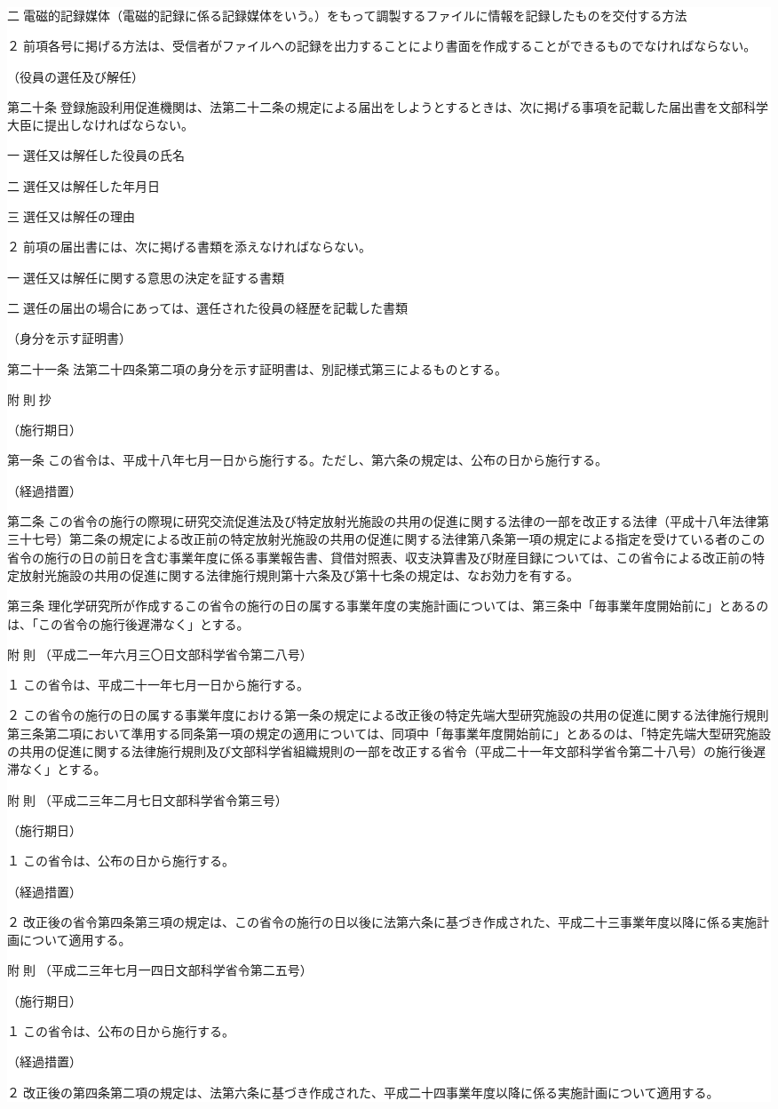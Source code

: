 二 電磁的記録媒体（電磁的記録に係る記録媒体をいう。）をもって調製するファイルに情報を記録したものを交付する方法

２ 前項各号に掲げる方法は、受信者がファイルへの記録を出力することにより書面を作成することができるものでなければならない。

（役員の選任及び解任）

第二十条 登録施設利用促進機関は、法第二十二条の規定による届出をしようとするときは、次に掲げる事項を記載した届出書を文部科学大臣に提出しなければならない。

一 選任又は解任した役員の氏名

二 選任又は解任した年月日

三 選任又は解任の理由

２ 前項の届出書には、次に掲げる書類を添えなければならない。

一 選任又は解任に関する意思の決定を証する書類

二 選任の届出の場合にあっては、選任された役員の経歴を記載した書類

（身分を示す証明書）

第二十一条 法第二十四条第二項の身分を示す証明書は、別記様式第三によるものとする。

附 則 抄

（施行期日）

第一条 この省令は、平成十八年七月一日から施行する。ただし、第六条の規定は、公布の日から施行する。

（経過措置）

第二条 この省令の施行の際現に研究交流促進法及び特定放射光施設の共用の促進に関する法律の一部を改正する法律（平成十八年法律第三十七号）第二条の規定による改正前の特定放射光施設の共用の促進に関する法律第八条第一項の規定による指定を受けている者のこの省令の施行の日の前日を含む事業年度に係る事業報告書、貸借対照表、収支決算書及び財産目録については、この省令による改正前の特定放射光施設の共用の促進に関する法律施行規則第十六条及び第十七条の規定は、なお効力を有する。

第三条 理化学研究所が作成するこの省令の施行の日の属する事業年度の実施計画については、第三条中「毎事業年度開始前に」とあるのは、「この省令の施行後遅滞なく」とする。

附 則 （平成二一年六月三〇日文部科学省令第二八号）

１ この省令は、平成二十一年七月一日から施行する。

２ この省令の施行の日の属する事業年度における第一条の規定による改正後の特定先端大型研究施設の共用の促進に関する法律施行規則第三条第二項において準用する同条第一項の規定の適用については、同項中「毎事業年度開始前に」とあるのは、「特定先端大型研究施設の共用の促進に関する法律施行規則及び文部科学省組織規則の一部を改正する省令（平成二十一年文部科学省令第二十八号）の施行後遅滞なく」とする。

附 則 （平成二三年二月七日文部科学省令第三号）

（施行期日）

１ この省令は、公布の日から施行する。

（経過措置）

２ 改正後の省令第四条第三項の規定は、この省令の施行の日以後に法第六条に基づき作成された、平成二十三事業年度以降に係る実施計画について適用する。

附 則 （平成二三年七月一四日文部科学省令第二五号）

（施行期日）

１ この省令は、公布の日から施行する。

（経過措置）

２ 改正後の第四条第二項の規定は、法第六条に基づき作成された、平成二十四事業年度以降に係る実施計画について適用する。
